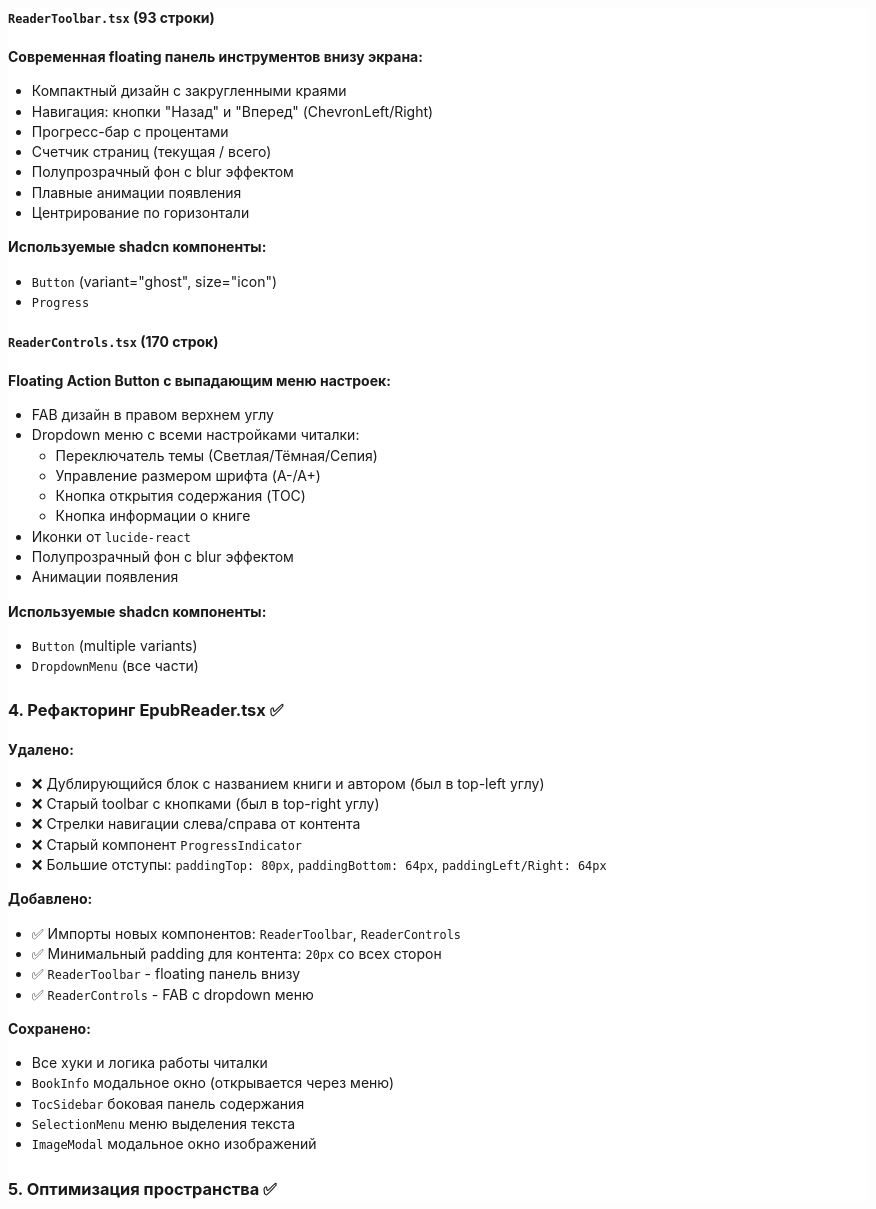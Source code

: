 #### `ReaderToolbar.tsx` (93 строки)
**Современная floating панель инструментов внизу экрана:**
- Компактный дизайн с закругленными краями
- Навигация: кнопки "Назад" и "Вперед" (ChevronLeft/Right)
- Прогресс-бар с процентами
- Счетчик страниц (текущая / всего)
- Полупрозрачный фон с blur эффектом
- Плавные анимации появления
- Центрирование по горизонтали

**Используемые shadcn компоненты:**
- `Button` (variant="ghost", size="icon")
- `Progress`

#### `ReaderControls.tsx` (170 строк)
**Floating Action Button с выпадающим меню настроек:**
- FAB дизайн в правом верхнем углу
- Dropdown меню с всеми настройками читалки:
  - Переключатель темы (Светлая/Тёмная/Сепия)
  - Управление размером шрифта (A-/A+)
  - Кнопка открытия содержания (TOC)
  - Кнопка информации о книге
- Иконки от `lucide-react`
- Полупрозрачный фон с blur эффектом
- Анимации появления

**Используемые shadcn компоненты:**
- `Button` (multiple variants)
- `DropdownMenu` (все части)

### 4. Рефакторинг EpubReader.tsx ✅

**Удалено:**
- ❌ Дублирующийся блок с названием книги и автором (был в top-left углу)
- ❌ Старый toolbar с кнопками (был в top-right углу)
- ❌ Стрелки навигации слева/справа от контента
- ❌ Старый компонент `ProgressIndicator`
- ❌ Большие отступы: `paddingTop: 80px`, `paddingBottom: 64px`, `paddingLeft/Right: 64px`

**Добавлено:**
- ✅ Импорты новых компонентов: `ReaderToolbar`, `ReaderControls`
- ✅ Минимальный padding для контента: `20px` со всех сторон
- ✅ `ReaderToolbar` - floating панель внизу
- ✅ `ReaderControls` - FAB с dropdown меню

**Сохранено:**
- Все хуки и логика работы читалки
- `BookInfo` модальное окно (открывается через меню)
- `TocSidebar` боковая панель содержания
- `SelectionMenu` меню выделения текста
- `ImageModal` модальное окно изображений

### 5. Оптимизация пространства ✅
